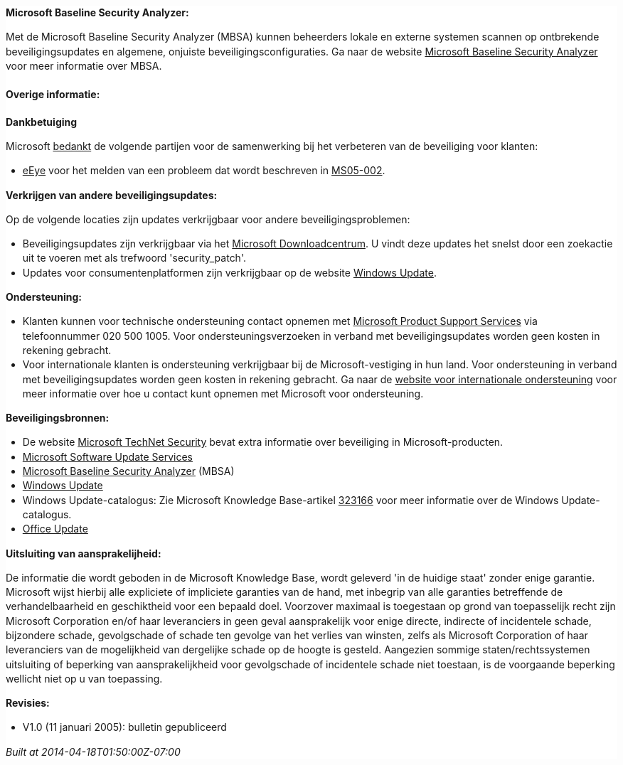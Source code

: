 **Microsoft Baseline Security Analyzer:**
  
Met de Microsoft Baseline Security Analyzer (MBSA) kunnen beheerders lokale en externe systemen scannen op ontbrekende beveiligingsupdates en algemene, onjuiste beveiligingsconfiguraties. Ga naar de website [Microsoft Baseline Security Analyzer](http://go.microsoft.com/fwlink/?linkid=21134) voor meer informatie over MBSA.
  
#### Overige informatie:
  
**Dankbetuiging**
  
Microsoft [bedankt](http://go.microsoft.com/fwlink/?linkid=21127) de volgende partijen voor de samenwerking bij het verbeteren van de beveiliging voor klanten:
  
-   [eEye](http://www.eeye.com/) voor het melden van een probleem dat wordt beschreven in [MS05-002](http://go.microsoft.com/fwlink/?linkid=40401).
  
**Verkrijgen van andere beveiligingsupdates:**
  
Op de volgende locaties zijn updates verkrijgbaar voor andere beveiligingsproblemen:
  
-   Beveiligingsupdates zijn verkrijgbaar via het [Microsoft Downloadcentrum](http://go.microsoft.com/fwlink/?linkid=21129). U vindt deze updates het snelst door een zoekactie uit te voeren met als trefwoord 'security\_patch'.  
-   Updates voor consumentenplatformen zijn verkrijgbaar op de website [Windows Update](http://go.microsoft.com/fwlink/?linkid=21130).
  
**Ondersteuning:**
  
-   Klanten kunnen voor technische ondersteuning contact opnemen met [Microsoft Product Support Services](http://support.microsoft.com/?ln=nl) via telefoonnummer 020 500 1005. Voor ondersteuningsverzoeken in verband met beveiligingsupdates worden geen kosten in rekening gebracht.  
-   Voor internationale klanten is ondersteuning verkrijgbaar bij de Microsoft-vestiging in hun land. Voor ondersteuning in verband met beveiligingsupdates worden geen kosten in rekening gebracht. Ga naar de [website voor internationale ondersteuning](http://go.microsoft.com/fwlink/?linkid=21155) voor meer informatie over hoe u contact kunt opnemen met Microsoft voor ondersteuning.
  
**Beveiligingsbronnen:**
  
-   De website [Microsoft TechNet Security](http://go.microsoft.com/fwlink/?linkid=21132) bevat extra informatie over beveiliging in Microsoft-producten.  
-   [Microsoft Software Update Services](http://go.microsoft.com/fwlink/?linkid=21133)  
-   [Microsoft Baseline Security Analyzer](http://go.microsoft.com/fwlink/?linkid=21134) (MBSA)  
-   [Windows Update](http://go.microsoft.com/fwlink/?linkid=21130)  
-   Windows Update-catalogus: Zie Microsoft Knowledge Base-artikel [323166](http://support.microsoft.com/default.aspx?scid=kb;nl;323166) voor meer informatie over de Windows Update-catalogus.  
-   [Office Update](http://go.microsoft.com/fwlink/?linkid=21135)
  
**Uitsluiting van aansprakelijheid:**
  
De informatie die wordt geboden in de Microsoft Knowledge Base, wordt geleverd 'in de huidige staat' zonder enige garantie. Microsoft wijst hierbij alle expliciete of impliciete garanties van de hand, met inbegrip van alle garanties betreffende de verhandelbaarheid en geschiktheid voor een bepaald doel. Voorzover maximaal is toegestaan op grond van toepasselijk recht zijn Microsoft Corporation en/of haar leveranciers in geen geval aansprakelijk voor enige directe, indirecte of incidentele schade, bijzondere schade, gevolgschade of schade ten gevolge van het verlies van winsten, zelfs als Microsoft Corporation of haar leveranciers van de mogelijkheid van dergelijke schade op de hoogte is gesteld. Aangezien sommige staten/rechtssystemen uitsluiting of beperking van aansprakelijkheid voor gevolgschade of incidentele schade niet toestaan, is de voorgaande beperking wellicht niet op u van toepassing.
  
**Revisies:**
  
-   V1.0 (11 januari 2005): bulletin gepubliceerd
  
*Built at 2014-04-18T01:50:00Z-07:00*

